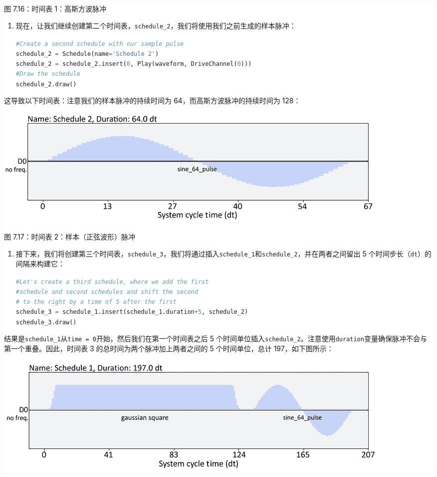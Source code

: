 图 7.16：时间表 1：高斯方波脉冲

1.  现在，让我们继续创建第二个时间表，`schedule_2`，我们将使用我们之前生成的样本脉冲：

    ```py
    #Create a second schedule with our sample pulse
    schedule_2 = Schedule(name='Schedule 2')
    schedule_2 = schedule_2.insert(0, Play(waveform, DriveChannel(0)))
    #Draw the schedule
    schedule_2.draw() 
    ```

这导致以下时间表：注意我们的样本脉冲的持续时间为 64，而高斯方波脉冲的持续时间为 128：

![图表，直方图  自动生成的描述](img/B18420_07_17.png)

图 7.17：时间表 2：样本（正弦波形）脉冲

1.  接下来，我们将创建第三个时间表，`schedule_3`，我们将通过插入`schedule_1`和`schedule_2`，并在两者之间留出 5 个时间步长（`dt`）的间隔来构建它：

    ```py
    #Let's create a third schedule, where we add the first 
    #schedule and second schedules and shift the second 
    # to the right by a time of 5 after the first
    schedule_3 = schedule_1.insert(schedule_1.duration+5, schedule_2)
    schedule_3.draw() 
    ```

结果是`schedule_1`从`time = 0`开始，然后我们在第一个时间表之后 5 个时间单位插入`schedule_2`。注意使用`duration`变量确保脉冲不会与第一个重叠。因此，时间表 3 的总时间为两个脉冲加上两者之间的 5 个时间单位，总计 197，如下图所示：

![图表  自动生成的描述](img/B18420_07_18.png)
